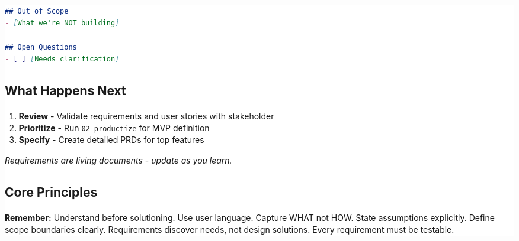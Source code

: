 ```markdown
## Out of Scope
- [What we're NOT building]

## Open Questions
- [ ] [Needs clarification]
```
</output>

## What Happens Next

1. **Review** - Validate requirements and user stories with stakeholder
2. **Prioritize** - Run `02-productize` for MVP definition  
3. **Specify** - Create detailed PRDs for top features

*Requirements are living documents - update as you learn.*

## Core Principles

**Remember:** Understand before solutioning. Use user language. Capture WHAT not HOW. State assumptions explicitly. Define scope boundaries clearly. Requirements discover needs, not design solutions. Every requirement must be testable.